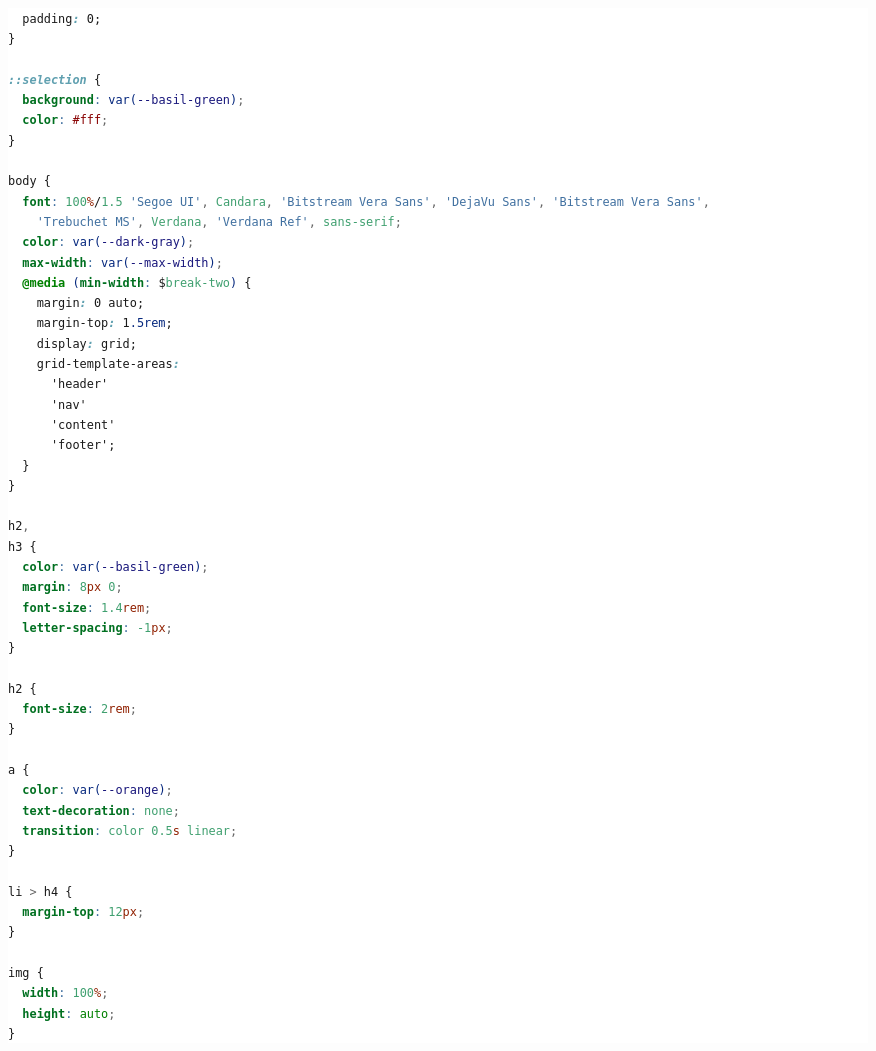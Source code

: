 ```css
  padding: 0;
}

::selection {
  background: var(--basil-green);
  color: #fff;
}

body {
  font: 100%/1.5 'Segoe UI', Candara, 'Bitstream Vera Sans', 'DejaVu Sans', 'Bitstream Vera Sans',
    'Trebuchet MS', Verdana, 'Verdana Ref', sans-serif;
  color: var(--dark-gray);
  max-width: var(--max-width);
  @media (min-width: $break-two) {
    margin: 0 auto;
    margin-top: 1.5rem;
    display: grid;
    grid-template-areas:
      'header'
      'nav'
      'content'
      'footer';
  }
}

h2,
h3 {
  color: var(--basil-green);
  margin: 8px 0;
  font-size: 1.4rem;
  letter-spacing: -1px;
}

h2 {
  font-size: 2rem;
}

a {
  color: var(--orange);
  text-decoration: none;
  transition: color 0.5s linear;
}

li > h4 {
  margin-top: 12px;
}

img {
  width: 100%;
  height: auto;
}
```
